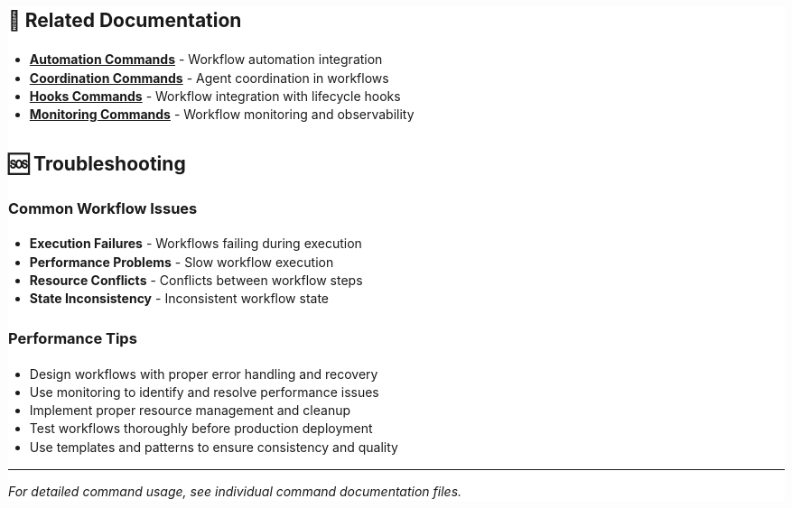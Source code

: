 ## 🔗 Related Documentation

- **[Automation Commands](../automation/README.md)** - Workflow automation integration
- **[Coordination Commands](../coordination/README.md)** - Agent coordination in workflows
- **[Hooks Commands](../hooks/README.md)** - Workflow integration with lifecycle hooks
- **[Monitoring Commands](../monitoring/README.md)** - Workflow monitoring and observability

## 🆘 Troubleshooting

### Common Workflow Issues
- **Execution Failures** - Workflows failing during execution
- **Performance Problems** - Slow workflow execution
- **Resource Conflicts** - Conflicts between workflow steps
- **State Inconsistency** - Inconsistent workflow state

### Performance Tips
- Design workflows with proper error handling and recovery
- Use monitoring to identify and resolve performance issues
- Implement proper resource management and cleanup
- Test workflows thoroughly before production deployment
- Use templates and patterns to ensure consistency and quality

---

*For detailed command usage, see individual command documentation files.*
